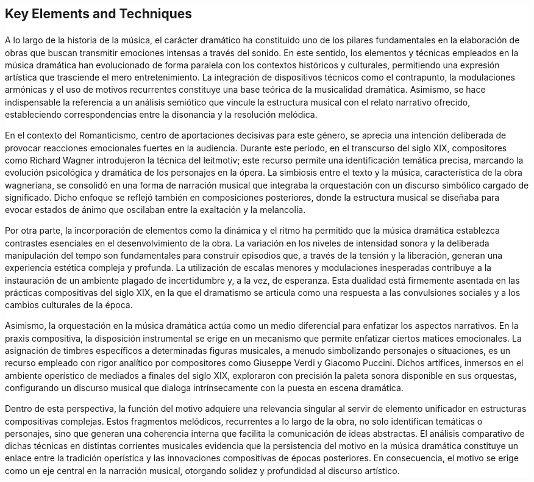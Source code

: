 ## Key Elements and Techniques

A lo largo de la historia de la música, el carácter dramático ha constituido uno de los pilares
fundamentales en la elaboración de obras que buscan transmitir emociones intensas a través del
sonido. En este sentido, los elementos y técnicas empleados en la música dramática han evolucionado
de forma paralela con los contextos históricos y culturales, permitiendo una expresión artística que
trasciende el mero entretenimiento. La integración de dispositivos técnicos como el contrapunto, la
modulaciones armónicas y el uso de motivos recurrentes constituye una base teórica de la musicalidad
dramática. Asimismo, se hace indispensable la referencia a un análisis semiótico que vincule la
estructura musical con el relato narrativo ofrecido, estableciendo correspondencias entre la
disonancia y la resolución melódica.

En el contexto del Romanticismo, centro de aportaciones decisivas para este género, se aprecia una
intención deliberada de provocar reacciones emocionales fuertes en la audiencia. Durante este
período, en el transcurso del siglo XIX, compositores como Richard Wagner introdujeron la técnica
del leitmotiv; este recurso permite una identificación temática precisa, marcando la evolución
psicológica y dramática de los personajes en la ópera. La simbiosis entre el texto y la música,
característica de la obra wagneriana, se consolidó en una forma de narración musical que integraba
la orquestación con un discurso simbólico cargado de significado. Dicho enfoque se reflejó también
en composiciones posteriores, donde la estructura musical se diseñaba para evocar estados de ánimo
que oscilaban entre la exaltación y la melancolía.

Por otra parte, la incorporación de elementos como la dinámica y el ritmo ha permitido que la música
dramática establezca contrastes esenciales en el desenvolvimiento de la obra. La variación en los
niveles de intensidad sonora y la deliberada manipulación del tempo son fundamentales para construir
episodios que, a través de la tensión y la liberación, generan una experiencia estética compleja y
profunda. La utilización de escalas menores y modulaciones inesperadas contribuye a la instauración
de un ambiente plagado de incertidumbre y, a la vez, de esperanza. Esta dualidad está firmemente
asentada en las prácticas compositivas del siglo XIX, en la que el dramatismo se articula como una
respuesta a las convulsiones sociales y a los cambios culturales de la época.

Asimismo, la orquestación en la música dramática actúa como un medio diferencial para enfatizar los
aspectos narrativos. En la praxis compositiva, la disposición instrumental se erige en un mecanismo
que permite enfatizar ciertos matices emocionales. La asignación de timbres específicos a
determinadas figuras musicales, a menudo simbolizando personajes o situaciones, es un recurso
empleado con rigor analítico por compositores como Giuseppe Verdi y Giacomo Puccini. Dichos
artífices, inmersos en el ambiente operístico de mediados a finales del siglo XIX, exploraron con
precisión la paleta sonora disponible en sus orquestas, configurando un discurso musical que dialoga
intrínsecamente con la puesta en escena dramática.

Dentro de esta perspectiva, la función del motivo adquiere una relevancia singular al servir de
elemento unificador en estructuras compositivas complejas. Estos fragmentos melódicos, recurrentes a
lo largo de la obra, no solo identifican temáticas o personajes, sino que generan una coherencia
interna que facilita la comunicación de ideas abstractas. El análisis comparativo de dichas técnicas
en distintas corrientes musicales evidencia que la persistencia del motivo en la música dramática
constituye un enlace entre la tradición operística y las innovaciones compositivas de épocas
posteriores. En consecuencia, el motivo se erige como un eje central en la narración musical,
otorgando solidez y profundidad al discurso artístico.
